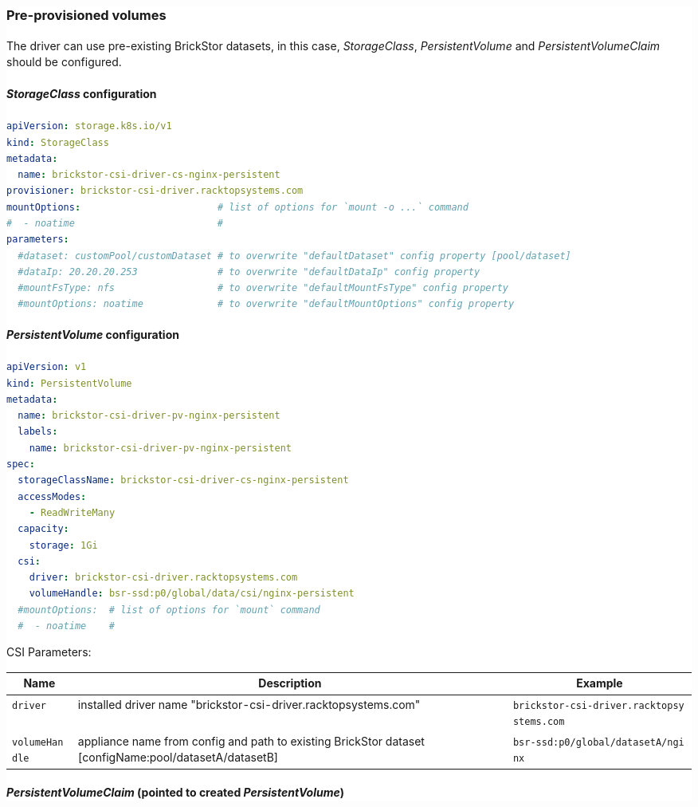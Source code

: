 
### Pre-provisioned volumes

The driver can use pre-existing BrickStor datasets,
in this case, _StorageClass_, _PersistentVolume_ and _PersistentVolumeClaim_ should be configured.

#### _StorageClass_ configuration

```yaml
apiVersion: storage.k8s.io/v1
kind: StorageClass
metadata:
  name: brickstor-csi-driver-cs-nginx-persistent
provisioner: brickstor-csi-driver.racktopsystems.com
mountOptions:                        # list of options for `mount -o ...` command
#  - noatime                         #
parameters:
  #dataset: customPool/customDataset # to overwrite "defaultDataset" config property [pool/dataset]
  #dataIp: 20.20.20.253              # to overwrite "defaultDataIp" config property
  #mountFsType: nfs                  # to overwrite "defaultMountFsType" config property
  #mountOptions: noatime             # to overwrite "defaultMountOptions" config property
```

#### _PersistentVolume_ configuration

```yaml
apiVersion: v1
kind: PersistentVolume
metadata:
  name: brickstor-csi-driver-pv-nginx-persistent
  labels:
    name: brickstor-csi-driver-pv-nginx-persistent
spec:
  storageClassName: brickstor-csi-driver-cs-nginx-persistent
  accessModes:
    - ReadWriteMany
  capacity:
    storage: 1Gi
  csi:
    driver: brickstor-csi-driver.racktopsystems.com
    volumeHandle: bsr-ssd:p0/global/data/csi/nginx-persistent
  #mountOptions:  # list of options for `mount` command
  #  - noatime    #
```

CSI Parameters:

| Name           | Description                                                       | Example                              |
|----------------|-------------------------------------------------------------------|--------------------------------------|
| `driver`       | installed driver name "brickstor-csi-driver.racktopsystems.com"        | `brickstor-csi-driver.racktopsystems.com` |
| `volumeHandle` | appliance name from config and path to existing BrickStor dataset [configName:pool/datasetA/datasetB] | `bsr-ssd:p0/global/datasetA/nginx`               |

#### _PersistentVolumeClaim_ (pointed to created _PersistentVolume_)
